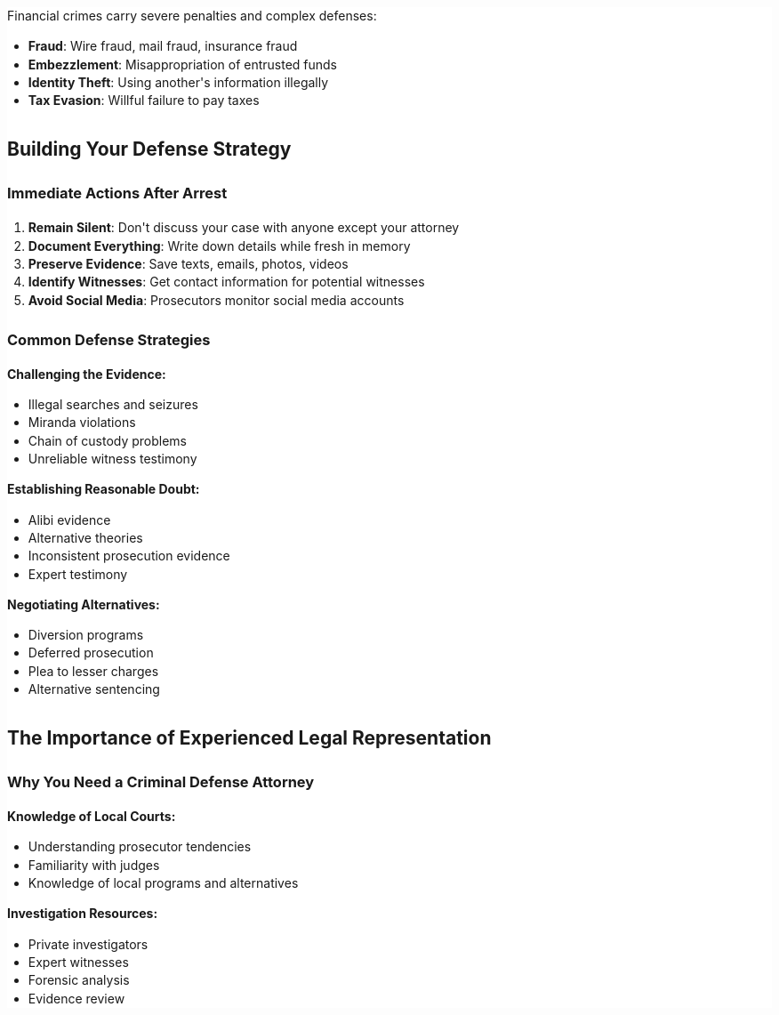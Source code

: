 Financial crimes carry severe penalties and complex defenses:

- **Fraud**: Wire fraud, mail fraud, insurance fraud
- **Embezzlement**: Misappropriation of entrusted funds
- **Identity Theft**: Using another's information illegally
- **Tax Evasion**: Willful failure to pay taxes

## Building Your Defense Strategy

### Immediate Actions After Arrest

1. **Remain Silent**: Don't discuss your case with anyone except your attorney
2. **Document Everything**: Write down details while fresh in memory
3. **Preserve Evidence**: Save texts, emails, photos, videos
4. **Identify Witnesses**: Get contact information for potential witnesses
5. **Avoid Social Media**: Prosecutors monitor social media accounts

### Common Defense Strategies

**Challenging the Evidence:**

- Illegal searches and seizures
- Miranda violations
- Chain of custody problems
- Unreliable witness testimony

**Establishing Reasonable Doubt:**

- Alibi evidence
- Alternative theories
- Inconsistent prosecution evidence
- Expert testimony

**Negotiating Alternatives:**

- Diversion programs
- Deferred prosecution
- Plea to lesser charges
- Alternative sentencing

## The Importance of Experienced Legal Representation

### Why You Need a Criminal Defense Attorney

**Knowledge of Local Courts:**

- Understanding prosecutor tendencies
- Familiarity with judges
- Knowledge of local programs and alternatives

**Investigation Resources:**

- Private investigators
- Expert witnesses
- Forensic analysis
- Evidence review
